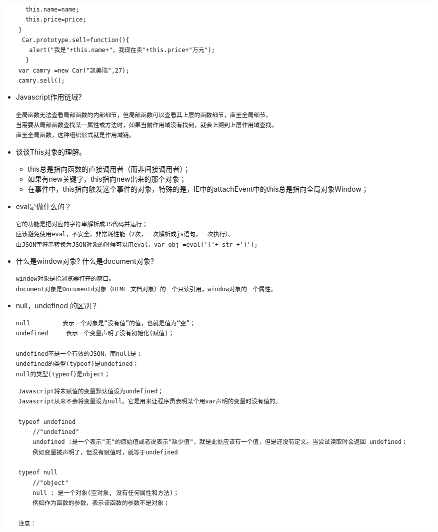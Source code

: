 ```
      this.name=name;
      this.price=price;
    }
     Car.prototype.sell=function(){
       alert("我是"+this.name+"，我现在卖"+this.price+"万元");
      }
    var camry =new Car("凯美瑞",27);
    camry.sell();

```

- Javascript作用链域?

  ```
  全局函数无法查看局部函数的内部细节，但局部函数可以查看其上层的函数细节，直至全局细节。
  当需要从局部函数查找某一属性或方法时，如果当前作用域没有找到，就会上溯到上层作用域查找，
  直至全局函数，这种组织形式就是作用域链。

  ```

- 谈谈This对象的理解。

  - this总是指向函数的直接调用者（而非间接调用者）；
  - 如果有new关键字，this指向new出来的那个对象；
  - 在事件中，this指向触发这个事件的对象，特殊的是，IE中的attachEvent中的this总是指向全局对象Window；

- eval是做什么的？

  ```
  它的功能是把对应的字符串解析成JS代码并运行；
  应该避免使用eval，不安全，非常耗性能（2次，一次解析成js语句，一次执行）。
  由JSON字符串转换为JSON对象的时候可以用eval，var obj =eval('('+ str +')');

  ```

- 什么是window对象? 什么是document对象?

  ```
  window对象是指浏览器打开的窗口。
  document对象是Documentd对象（HTML 文档对象）的一个只读引用，window对象的一个属性。

  ```

- null，undefined 的区别？

  ```
  null         表示一个对象是“没有值”的值，也就是值为“空”；
  undefined     表示一个变量声明了没有初始化(赋值)；

  undefined不是一个有效的JSON，而null是；
  undefined的类型(typeof)是undefined；
  null的类型(typeof)是object；

  ```

```
    Javascript将未赋值的变量默认值设为undefined；
    Javascript从来不会将变量设为null。它是用来让程序员表明某个用var声明的变量时没有值的。

    typeof undefined
        //"undefined"
        undefined :是一个表示"无"的原始值或者说表示"缺少值"，就是此处应该有一个值，但是还没有定义。当尝试读取时会返回 undefined；
        例如变量被声明了，但没有赋值时，就等于undefined

    typeof null
        //"object"
        null : 是一个对象(空对象, 没有任何属性和方法)；
        例如作为函数的参数，表示该函数的参数不是对象；

    注意：
```